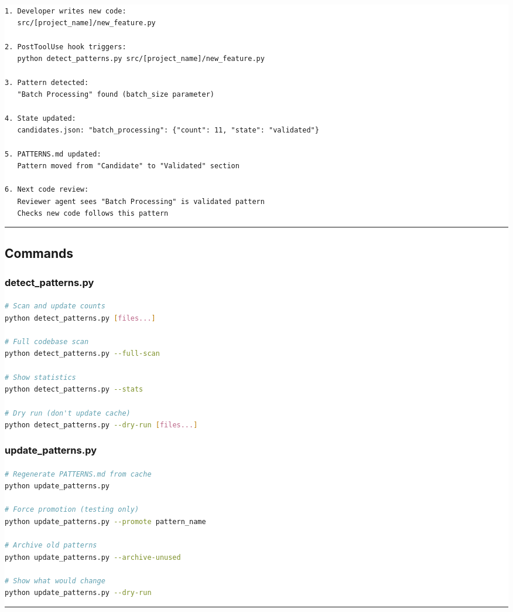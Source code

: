 ```
1. Developer writes new code:
   src/[project_name]/new_feature.py

2. PostToolUse hook triggers:
   python detect_patterns.py src/[project_name]/new_feature.py

3. Pattern detected:
   "Batch Processing" found (batch_size parameter)

4. State updated:
   candidates.json: "batch_processing": {"count": 11, "state": "validated"}

5. PATTERNS.md updated:
   Pattern moved from "Candidate" to "Validated" section

6. Next code review:
   Reviewer agent sees "Batch Processing" is validated pattern
   Checks new code follows this pattern
```

---

## Commands

### detect_patterns.py
```bash
# Scan and update counts
python detect_patterns.py [files...]

# Full codebase scan
python detect_patterns.py --full-scan

# Show statistics
python detect_patterns.py --stats

# Dry run (don't update cache)
python detect_patterns.py --dry-run [files...]
```

### update_patterns.py
```bash
# Regenerate PATTERNS.md from cache
python update_patterns.py

# Force promotion (testing only)
python update_patterns.py --promote pattern_name

# Archive old patterns
python update_patterns.py --archive-unused

# Show what would change
python update_patterns.py --dry-run
```

---